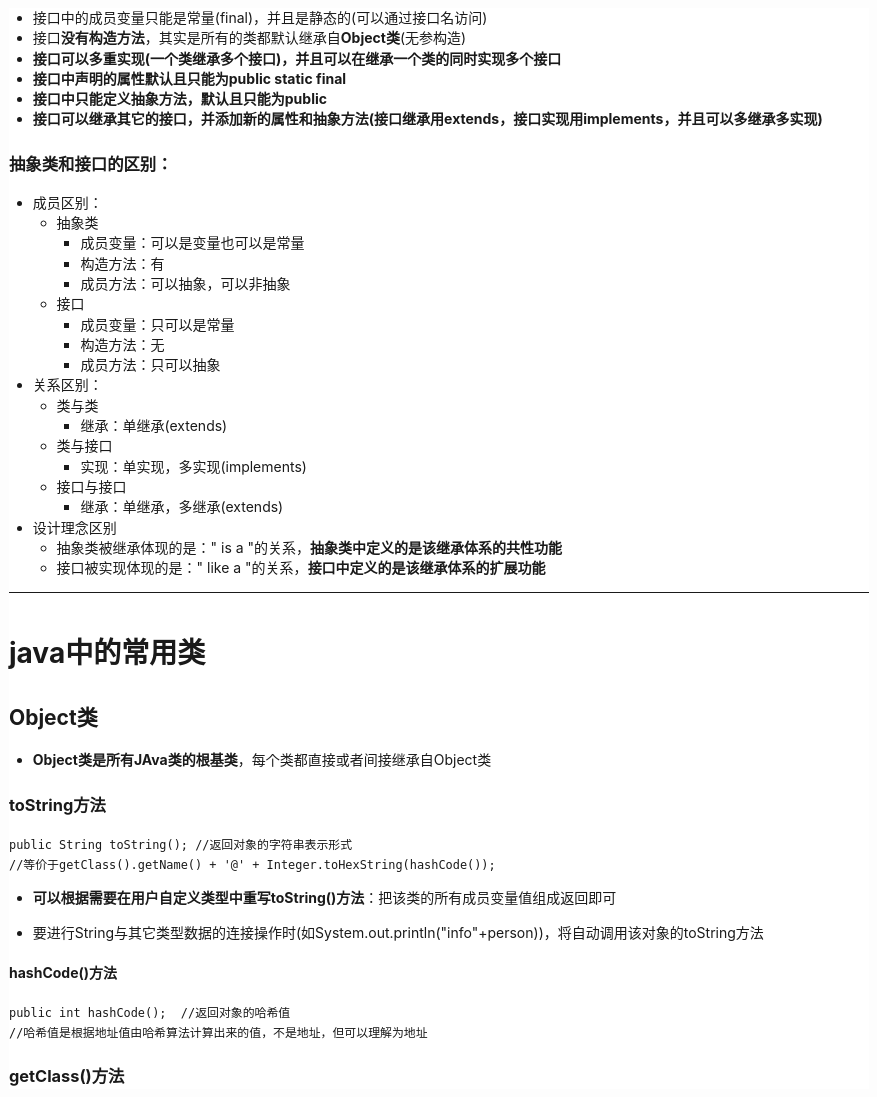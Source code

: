 * 接口中的成员变量只能是常量(final)，并且是静态的(可以通过接口名访问)   
* 接口**没有构造方法**，其实是所有的类都默认继承自**Object类**(无参构造)   
* **接口可以多重实现(一个类继承多个接口)，并且可以在继承一个类的同时实现多个接口**     
* **接口中声明的属性默认且只能为public static final**    
* **接口中只能定义抽象方法，默认且只能为public**
* **接口可以继承其它的接口，并添加新的属性和抽象方法(接口继承用extends，接口实现用implements，并且可以多继承多实现)**  

### 抽象类和接口的区别：   
* 成员区别：
	* 抽象类
		* 成员变量：可以是变量也可以是常量
		* 构造方法：有
		* 成员方法：可以抽象，可以非抽象
	* 接口
		* 成员变量：只可以是常量
		* 构造方法：无
		* 成员方法：只可以抽象
* 关系区别：
	* 类与类
		* 继承：单继承(extends)
	* 类与接口
		* 实现：单实现，多实现(implements)
	* 接口与接口
		* 继承：单继承，多继承(extends)
* 设计理念区别
	* 抽象类被继承体现的是：" is a "的关系，**抽象类中定义的是该继承体系的共性功能**  
	* 接口被实现体现的是：" like a "的关系，**接口中定义的是该继承体系的扩展功能**   

------

# java中的常用类

## Object类

* **Object类是所有JAva类的根基类**，每个类都直接或者间接继承自Object类  

### toString方法

    public String toString(); //返回对象的字符串表示形式
	//等价于getClass().getName() + '@' + Integer.toHexString(hashCode());  

* **可以根据需要在用户自定义类型中重写toString()方法**：把该类的所有成员变量值组成返回即可   

* 要进行String与其它类型数据的连接操作时(如System.out.println("info"+person))，将自动调用该对象的toString方法
  


#### hashCode()方法

	public int hashCode();  //返回对象的哈希值
	//哈希值是根据地址值由哈希算法计算出来的值，不是地址，但可以理解为地址 

### getClass()方法
